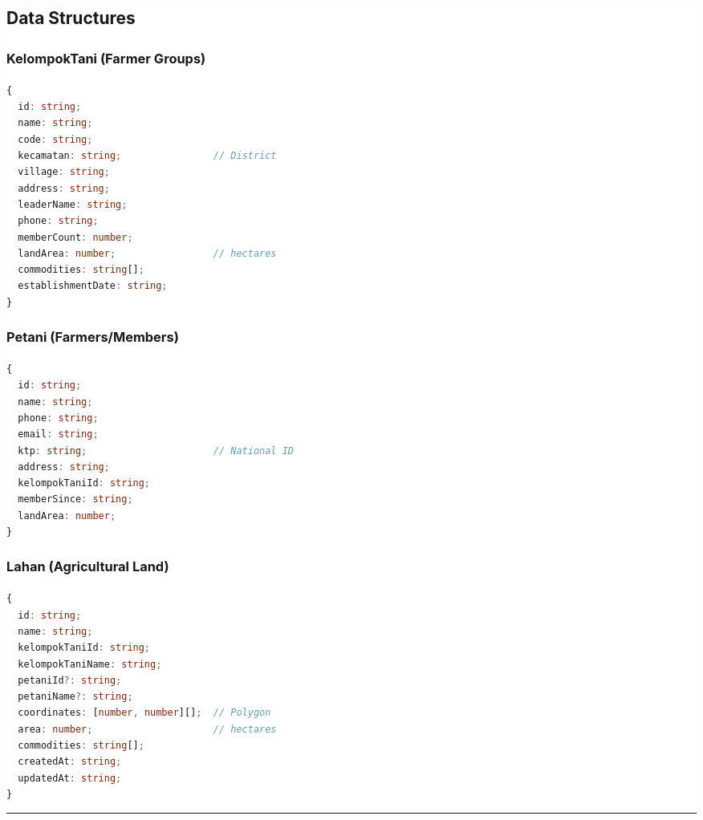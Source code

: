 
## Data Structures

### KelompokTani (Farmer Groups)
```typescript
{
  id: string;
  name: string;
  code: string;
  kecamatan: string;                // District
  village: string;
  address: string;
  leaderName: string;
  phone: string;
  memberCount: number;
  landArea: number;                 // hectares
  commodities: string[];
  establishmentDate: string;
}
```

### Petani (Farmers/Members)
```typescript
{
  id: string;
  name: string;
  phone: string;
  email: string;
  ktp: string;                      // National ID
  address: string;
  kelompokTaniId: string;
  memberSince: string;
  landArea: number;
}
```

### Lahan (Agricultural Land)
```typescript
{
  id: string;
  name: string;
  kelompokTaniId: string;
  kelompokTaniName: string;
  petaniId?: string;
  petaniName?: string;
  coordinates: [number, number][];  // Polygon
  area: number;                     // hectares
  commodities: string[];
  createdAt: string;
  updatedAt: string;
}
```

---